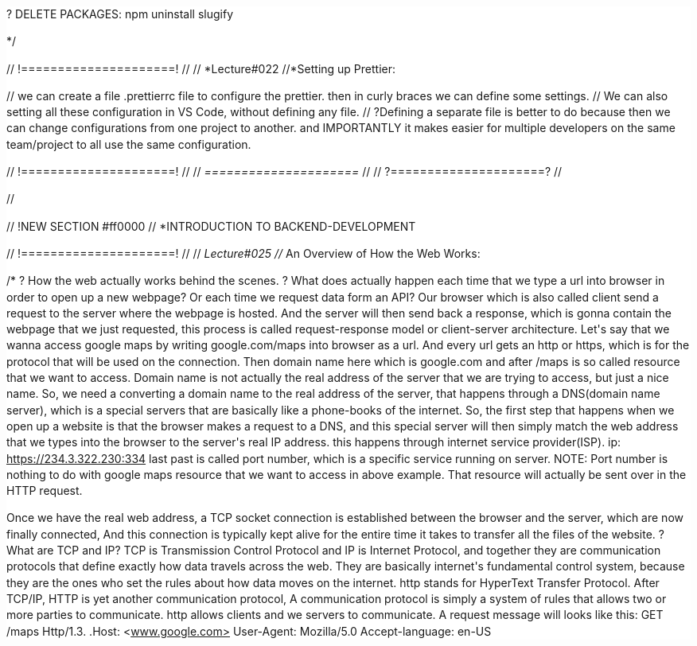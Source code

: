? DELETE PACKAGES:
npm uninstall slugify

\*/

// !=====================! //
// *Lecture#022
//*Setting up Prettier:

// we can create a file .prettierrc file to configure the prettier. then in curly braces we can define some settings.
// We can also setting all these configuration in VS Code, without defining any file.
// ?Defining a separate file is better to do because then we can change configurations from one project to another. and IMPORTANTLY it makes easier for multiple developers on the same team/project to all use the same configuration.

// !=====================! //
// _=====================_ //
// ?=====================? //

//

// !NEW SECTION #ff0000
// \*INTRODUCTION TO BACKEND-DEVELOPMENT

// !=====================! //
// _Lecture#025
//_ An Overview of How the Web Works:

/\*
? How the web actually works behind the scenes.
? What does actually happen each time that we type a url into browser in order to open up a new webpage? Or each time we request data form an API?
Our browser which is also called client send a request to the server where the webpage is hosted. And the server will then send back a response, which is gonna contain the webpage that we just requested, this process is called request-response model or client-server architecture.
Let's say that we wanna access google maps by writing google.com/maps into browser as a url. And every url gets an http or https, which is for the protocol that will be used on the connection. Then domain name here which is google.com and after /maps is so called resource that we want to access.
Domain name is not actually the real address of the server that we are trying to access, but just a nice name. So, we need a converting a domain name to the real address of the server, that happens through a DNS(domain name server), which is a special servers that are basically like a phone-books of the internet.
So, the first step that happens when we open up a website is that the browser makes a request to a DNS, and this special server will then simply match the web address that we types into the browser to the server's real IP address. this happens through internet service provider(ISP).
ip: <https://234.3.322.230:334> last past is called port number, which is a specific service running on server. NOTE: Port number is nothing to do with google maps resource that we want to access in above example. That resource will actually be sent over in the HTTP request.

Once we have the real web address, a TCP socket connection is established between the browser and the server, which are now finally connected, And this connection is typically kept alive for the entire time it takes to transfer all the files of the website.
? What are TCP and IP?
TCP is Transmission Control Protocol and IP is Internet Protocol, and together they are communication protocols that define exactly how data travels across the web. They are basically internet's fundamental control system, because they are the ones who set the rules about how data moves on the internet.
http stands for HyperText Transfer Protocol.
After TCP/IP, HTTP is yet another communication protocol, A communication protocol is simply a system of rules that allows two or more parties to communicate. http allows clients and we servers to communicate.
A request message will looks like this:
GET /maps Http/1.3.
.Host: <www.google.com>
User-Agent: Mozilla/5.0
Accept-language: en-US
